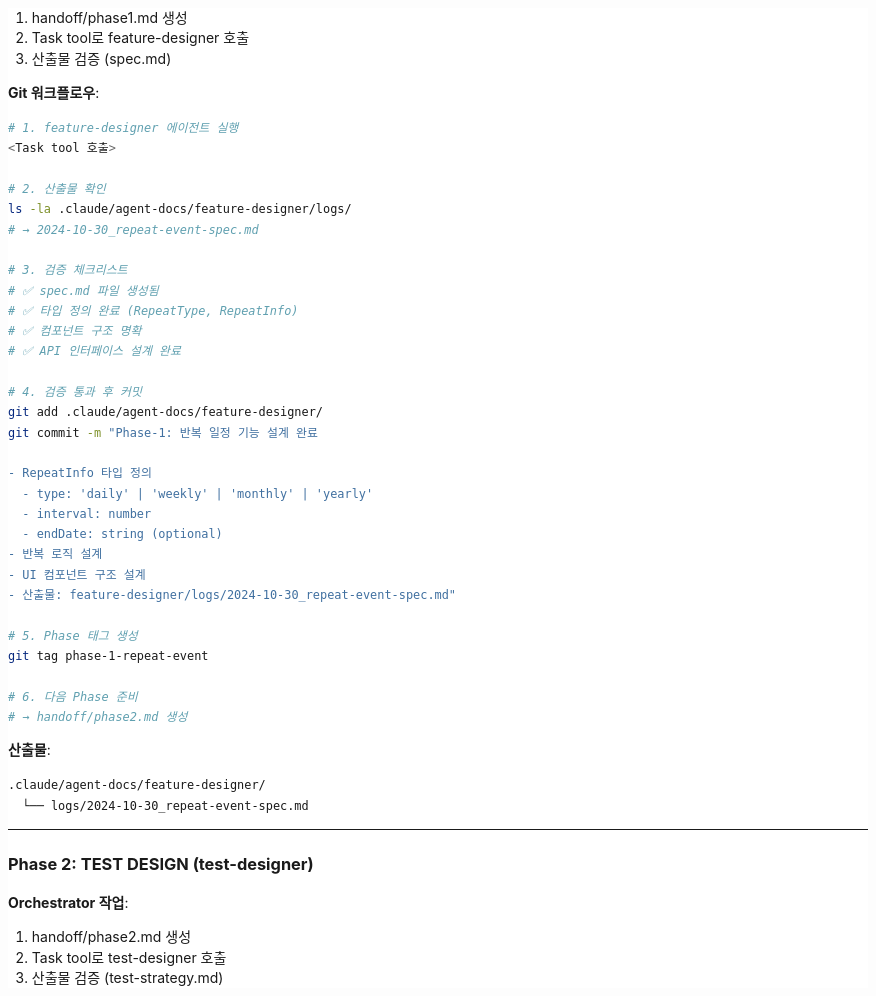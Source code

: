 1. handoff/phase1.md 생성
2. Task tool로 feature-designer 호출
3. 산출물 검증 (spec.md)

**Git 워크플로우**:

```bash
# 1. feature-designer 에이전트 실행
<Task tool 호출>

# 2. 산출물 확인
ls -la .claude/agent-docs/feature-designer/logs/
# → 2024-10-30_repeat-event-spec.md

# 3. 검증 체크리스트
# ✅ spec.md 파일 생성됨
# ✅ 타입 정의 완료 (RepeatType, RepeatInfo)
# ✅ 컴포넌트 구조 명확
# ✅ API 인터페이스 설계 완료

# 4. 검증 통과 후 커밋
git add .claude/agent-docs/feature-designer/
git commit -m "Phase-1: 반복 일정 기능 설계 완료

- RepeatInfo 타입 정의
  - type: 'daily' | 'weekly' | 'monthly' | 'yearly'
  - interval: number
  - endDate: string (optional)
- 반복 로직 설계
- UI 컴포넌트 구조 설계
- 산출물: feature-designer/logs/2024-10-30_repeat-event-spec.md"

# 5. Phase 태그 생성
git tag phase-1-repeat-event

# 6. 다음 Phase 준비
# → handoff/phase2.md 생성
```

**산출물**:

```
.claude/agent-docs/feature-designer/
  └── logs/2024-10-30_repeat-event-spec.md
```

---

### Phase 2: TEST DESIGN (test-designer)

**Orchestrator 작업**:

1. handoff/phase2.md 생성
2. Task tool로 test-designer 호출
3. 산출물 검증 (test-strategy.md)
